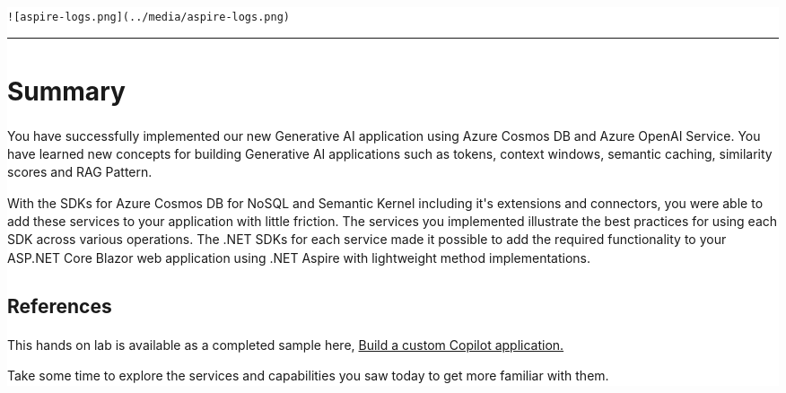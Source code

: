     ![aspire-logs.png](../media/aspire-logs.png)

---

# Summary

You have successfully implemented our new Generative AI application using Azure Cosmos DB and Azure OpenAI Service. You have learned new concepts for building Generative AI applications such as tokens, context windows, semantic caching, similarity scores and RAG Pattern.

With the SDKs for Azure Cosmos DB for NoSQL and Semantic Kernel including it's extensions and connectors, you were able to add these services to your application with little friction. The services you implemented illustrate the best practices for using each SDK across various operations. The .NET SDKs for each service made it possible to add the required functionality to your ASP.NET Core Blazor web application using .NET Aspire with lightweight method implementations.


## References

This hands on lab is available as a completed sample here, [Build a custom Copilot application.](https://github.com/AzureCosmosDB/cosmosdb-nosql-copilot)

Take some time to explore the services and capabilities you saw today to get more familiar with them.
